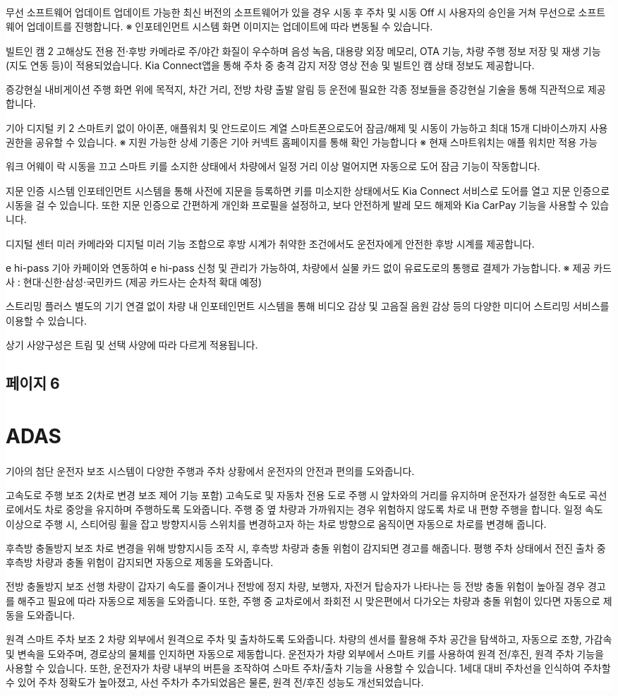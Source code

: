 무선 소프트웨어 업데이트
업데이트 가능한 최신 버전의 소프트웨어가 있을 경우 시동 후 주차 및 시동 Off 시 사용자의 승인을 거쳐 무선으로 소프트웨어 업데이트를 진행합니다.
※ 인포테인먼트 시스템 화면 이미지는 업데이트에 따라 변동될 수 있습니다.

빌트인 캠 2
고해상도 전용 전·후방 카메라로 주/야간 화질이 우수하며 음성 녹음, 대용량 외장 메모리, OTA 기능, 차량 주행 정보 저장 및 재생 기능(지도 연동 등)이 적용되었습니다.
Kia Connect앱을 통해 주차 중 충격 감지 저장 영상 전송 및 빌트인 캠 상태 정보도 제공합니다.

증강현실 내비게이션
주행 화면 위에 목적지, 차간 거리, 전방 차량 출발 알림 등 운전에 필요한 각종 정보들을 증강현실 기술을 통해 직관적으로 제공합니다.

기아 디지털 키 2
스마트키 없이 아이폰, 애플워치 및 안드로이드 계열 스마트폰으로도어 잠금/해제 및 시동이 가능하고 최대 15개 디바이스까지 사용권한을 공유할 수 있습니다.
※ 지원 가능한 상세 기종은 기아 커넥트 홈페이지를 통해 확인 가능합니다
※ 현재 스마트워치는 애플 워치만 적용 가능

워크 어웨이 락
시동을 끄고 스마트 키를 소지한 상태에서 차량에서 일정 거리 이상 멀어지면 자동으로 도어 잠금 기능이 작동합니다.

지문 인증 시스템
인포테인먼트 시스템을 통해 사전에 지문을 등록하면 키를 미소지한 상태에서도 Kia Connect 서비스로 도어를 열고 지문 인증으로 시동을 걸 수 있습니다.
또한 지문 인증으로 간편하게 개인화 프로필을 설정하고, 보다 안전하게 발레 모드 해제와 Kia CarPay 기능을 사용할 수 있습니다.

디지털 센터 미러
카메라와 디지털 미러 기능 조합으로 후방 시계가 취약한 조건에서도 운전자에게 안전한 후방 시계를 제공합니다.

e hi-pass
기아 카페이와 연동하여 e hi-pass 신청 및 관리가 가능하여, 차량에서 실물 카드 없이 유료도로의 통행료 결제가 가능합니다.
※ 제공 카드사 : 현대·신한·삼성·국민카드 (제공 카드사는 순차적 확대 예정)

스트리밍 플러스
별도의 기기 연결 없이 차량 내 인포테인먼트 시스템을 통해 비디오 감상 및 고음질 음원 감상 등의 다양한 미디어 스트리밍 서비스를 이용할 수 있습니다.

상기 사양구성은 트림 및 선택 사양에 따라 다르게 적용됩니다. 

## 페이지 6

# ADAS

기아의 첨단 운전자 보조 시스템이 다양한 주행과 주차 상황에서 운전자의 안전과 편의를 도와줍니다. 

고속도로 주행 보조 2(차로 변경 보조 제어 기능 포함)
고속도로 및 자동차 전용 도로 주행 시 앞차와의 거리를 유지하며 운전자가 설정한 속도로 곡선로에서도 차로 중앙을 유지하며 주행하도록 도와줍니다.
주행 중 옆 차량과 가까워지는 경우 위험하지 않도록 차로 내 편향 주행을 합니다.
일정 속도 이상으로 주행 시, 스티어링 휠을 잡고 방향지시등 스위치를 변경하고자 하는 차로 방향으로 움직이면 자동으로 차로를 변경해 줍니다.

후측방 충돌방지 보조
차로 변경을 위해 방향지시등 조작 시, 후측방 차량과 충돌 위험이 감지되면 경고를 해줍니다. 
평행 주차 상태에서 전진 출차 중 후측방 차량과 충돌 위험이 감지되면 자동으로 제동을 도와줍니다.

전방 충돌방지 보조
선행 차량이 갑자기 속도를 줄이거나 전방에 정지 차량, 보행자, 자전거 탑승자가 나타나는 등 전방 충돌 위험이 높아질 경우 경고를 해주고 필요에 따라 자동으로 제동을 도와줍니다.
또한, 주행 중 교차로에서 좌회전 시 맞은편에서 다가오는 차량과 충돌 위험이 있다면 자동으로 제동을 도와줍니다.

원격 스마트 주차 보조 2
차량 외부에서 원격으로 주차 및 출차하도록 도와줍니다.
차량의 센서를 활용해 주차 공간을 탐색하고, 자동으로 조향, 가감속 및 변속을 도와주며, 경로상의 물체를 인지하면 자동으로 제동합니다.
운전자가 차량 외부에서 스마트 키를 사용하여 원격 전/후진, 원격 주차 기능을 사용할 수 있습니다.
또한, 운전자가 차량 내부의 버튼을 조작하여 스마트 주차/출차 기능을 사용할 수 있습니다.
1세대 대비 주차선을 인식하여 주차할 수 있어 주차 정확도가 높아졌고, 사선 주차가 추가되었음은 물론, 원격 전/후진 성능도 개선되었습니다.
